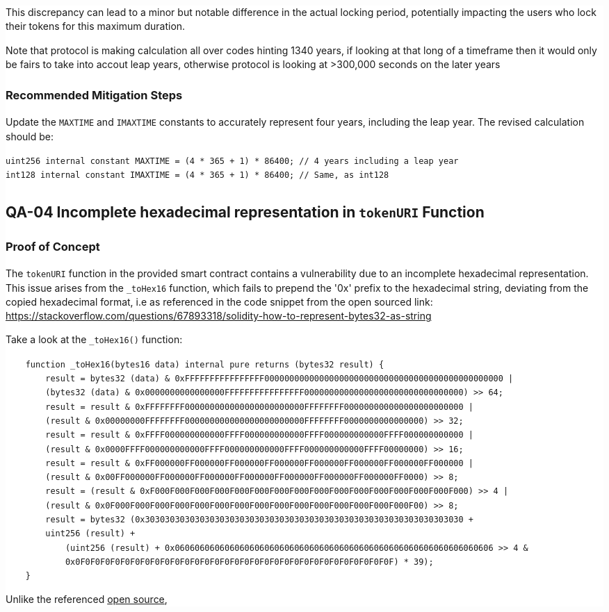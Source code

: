 This discrepancy can lead to a minor but notable difference in the actual locking period, potentially impacting the users who lock their tokens for this maximum duration.

Note that protocol is making calculation all over codes hinting 1340 years, if looking at that long of a timeframe then it would only be fairs to take into accout leap years, otherwise protocol is looking at >300,000 seconds on the later years

### Recommended Mitigation Steps

Update the `MAXTIME` and `IMAXTIME` constants to accurately represent four years, including the leap year. The revised calculation should be:

```solidity
uint256 internal constant MAXTIME = (4 * 365 + 1) * 86400; // 4 years including a leap year
int128 internal constant IMAXTIME = (4 * 365 + 1) * 86400; // Same, as int128
```

## QA-04 Incomplete hexadecimal representation in `tokenURI` Function

### Proof of Concept

The `tokenURI` function in the provided smart contract contains a vulnerability due to an incomplete hexadecimal representation. This issue arises from the `_toHex16` function, which fails to prepend the '0x' prefix to the hexadecimal string, deviating from the copied hexadecimal format, i.e as referenced in the code snippet from the open sourced link: https://stackoverflow.com/questions/67893318/solidity-how-to-represent-bytes32-as-string

Take a look at the `_toHex16()` function:

```solidity
    function _toHex16(bytes16 data) internal pure returns (bytes32 result) {
        result = bytes32 (data) & 0xFFFFFFFFFFFFFFFF000000000000000000000000000000000000000000000000 |
        (bytes32 (data) & 0x0000000000000000FFFFFFFFFFFFFFFF00000000000000000000000000000000) >> 64;
        result = result & 0xFFFFFFFF000000000000000000000000FFFFFFFF000000000000000000000000 |
        (result & 0x00000000FFFFFFFF000000000000000000000000FFFFFFFF0000000000000000) >> 32;
        result = result & 0xFFFF000000000000FFFF000000000000FFFF000000000000FFFF000000000000 |
        (result & 0x0000FFFF000000000000FFFF000000000000FFFF000000000000FFFF00000000) >> 16;
        result = result & 0xFF000000FF000000FF000000FF000000FF000000FF000000FF000000FF000000 |
        (result & 0x00FF000000FF000000FF000000FF000000FF000000FF000000FF000000FF0000) >> 8;
        result = (result & 0xF000F000F000F000F000F000F000F000F000F000F000F000F000F000F000F000) >> 4 |
        (result & 0x0F000F000F000F000F000F000F000F000F000F000F000F000F000F000F000F00) >> 8;
        result = bytes32 (0x3030303030303030303030303030303030303030303030303030303030303030 +
        uint256 (result) +
            (uint256 (result) + 0x0606060606060606060606060606060606060606060606060606060606060606 >> 4 &
            0x0F0F0F0F0F0F0F0F0F0F0F0F0F0F0F0F0F0F0F0F0F0F0F0F0F0F0F0F0F0F0F0F) * 39);
    }
```

Unlike the referenced [open source](https://stackoverflow.com/questions/67893318/solidity-how-to-represent-bytes32-as-string),
